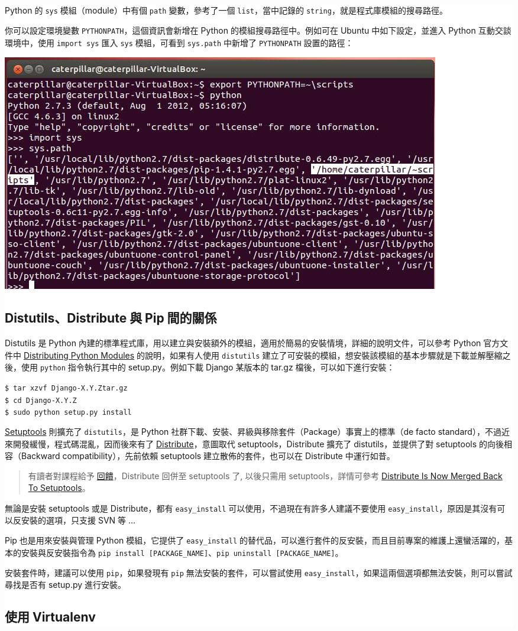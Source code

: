 Python 的 `sys` 模組（module）中有個 `path` 變數，參考了一個 `list`，當中記錄的 `string`，就是程式庫模組的搜尋路徑。

你可以設定環境變數 `PYTHONPATH`，這個資訊會新增在 Python 的模組搜尋路徑中。例如可在 Ubuntu 中如下設定，並進入 Python 互動交談環境中，使用 `import sys` 匯入 `sys` 模組，可看到 `sys.path` 中新增了 `PYTHONPATH` 設置的路徑：

![sys.path](images/python-tutorial-the-1st-class-3-1.jpg)

## Distutils、Distribute 與 Pip 間的關係

Distutils 是 Python 內建的標準程式庫，用以建立與安裝額外的模組，適用於簡易的安裝情境，詳細的說明文件，可以參考 Python 官方文件中 [Distributing Python Modules](http://docs.python.org/2/distutils/) 的說明，如果有人使用 `distutils` 建立了可安裝的模組，想安裝該模組的基本步驟就是下載並解壓縮之後，使用 `python` 指令執行其中的 setup.py。例如下載 Django 某版本的 tar.gz 檔後，可以如下進行安裝：

    $ tar xzvf Django-X.Y.Ztar.gz
    $ cd Django-X.Y.Z
    $ sudo python setup.py install

[Setuptools](https://pypi.python.org/pypi/setuptools) 則擴充了 `distutils`，是 Python 社群下載、安裝、昇級與移除套件（Package）事實上的標準（de facto standard），不過近來開發緩慢，程式碼混亂，因而後來有了 [Distribute](https://pypi.python.org/pypi/distribute)，意圖取代 setuptools，Distribute 擴充了 distutils，並提供了對 setuptools 的向後相容（Backward compatibility），先前依賴 setuptools 建立散佈的套件，也可以在 Distribute 中運行如昔。

> 有讀者對課程給予 [回饋](https://www.facebook.com/groups/pythontw/permalink/10152235956363438/)，Distribute 回併至 setuptools 了, 以後只需用 setuptools，詳情可參考 [Distribute Is Now Merged Back To Setuptools](http://omerkatz.com/blog/2013/6/20/distribute-is-now-merged-back-to-setuptools)。

無論是安裝 setuptools 或是 Distribute，都有 `easy_install` 可以使用，不過現在有許多人建議不要使用 `easy_install`，原因是其沒有可以反安裝的選項，只支援 SVN 等 …

Pip 也是用來安裝與管理 Python 模組，它提供了 `easy_install` 的替代品，可以進行套件的反安裝，而且目前專案的維護上還蠻活躍的，基本的安裝與反安裝指令為 `pip install [PACKAGE_NAME]`、`pip uninstall [PACKAGE_NAME]`。

安裝套件時，建議可以使用 `pip`，如果發現有 `pip` 無法安裝的套件，可以嘗試使用 `easy_install`，如果這兩個選項都無法安裝，則可以嘗試尋找是否有 setup.py 進行安裝。

## 使用 Virtualenv

